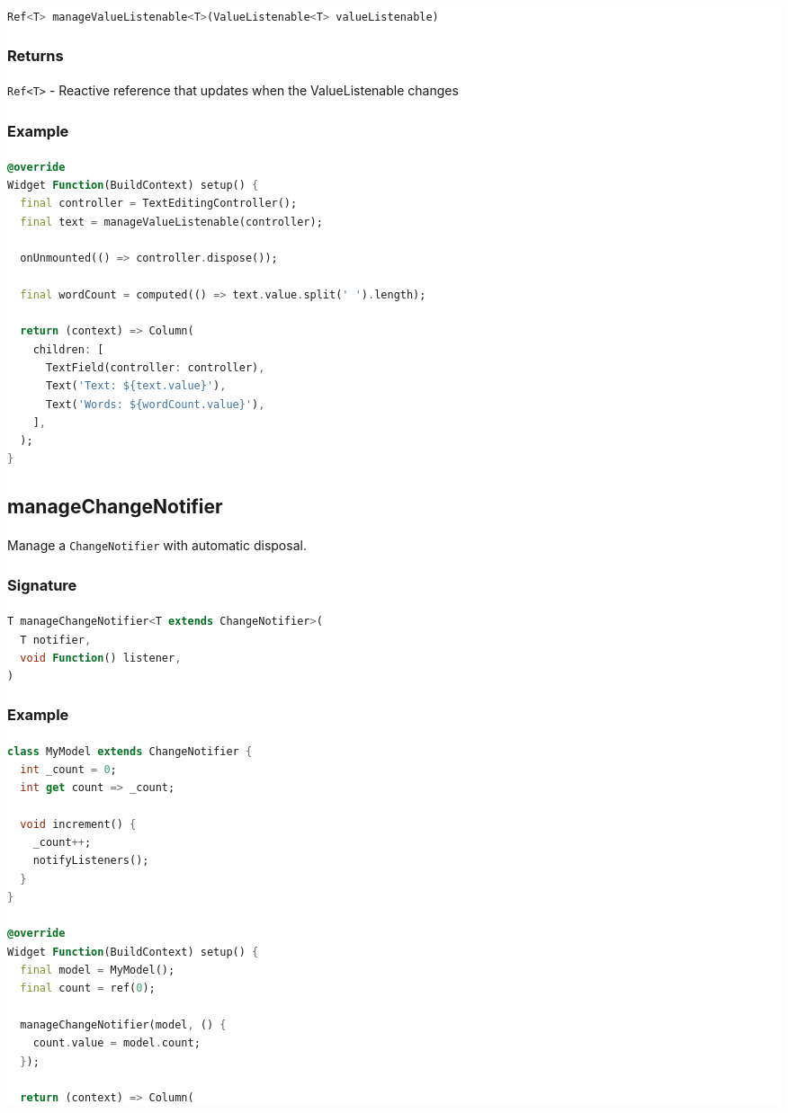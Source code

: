 ```dart
Ref<T> manageValueListenable<T>(ValueListenable<T> valueListenable)
```

### Returns

`Ref<T>` - Reactive reference that updates when the ValueListenable changes

### Example

```dart
@override
Widget Function(BuildContext) setup() {
  final controller = TextEditingController();
  final text = manageValueListenable(controller);

  onUnmounted(() => controller.dispose());

  final wordCount = computed(() => text.value.split(' ').length);

  return (context) => Column(
    children: [
      TextField(controller: controller),
      Text('Text: ${text.value}'),
      Text('Words: ${wordCount.value}'),
    ],
  );
}
```

## manageChangeNotifier

Manage a `ChangeNotifier` with automatic disposal.

### Signature

```dart
T manageChangeNotifier<T extends ChangeNotifier>(
  T notifier,
  void Function() listener,
)
```

### Example

```dart
class MyModel extends ChangeNotifier {
  int _count = 0;
  int get count => _count;

  void increment() {
    _count++;
    notifyListeners();
  }
}

@override
Widget Function(BuildContext) setup() {
  final model = MyModel();
  final count = ref(0);

  manageChangeNotifier(model, () {
    count.value = model.count;
  });

  return (context) => Column(
```